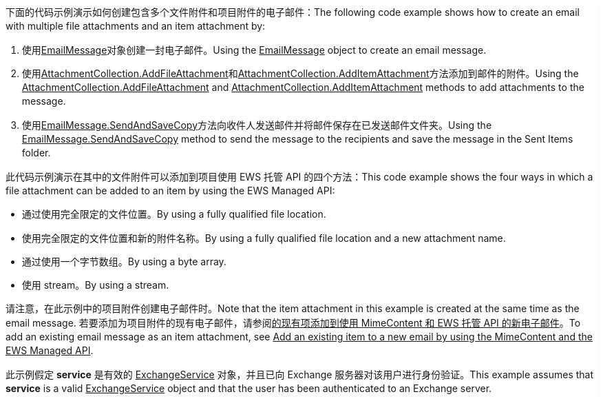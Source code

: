 <span data-ttu-id="b52e9-122">下面的代码示例演示如何创建包含多个文件附件和项目附件的电子邮件：</span><span class="sxs-lookup"><span data-stu-id="b52e9-122">The following code example shows how to create an email with multiple file attachments and an item attachment by:</span></span> 
  
1. <span data-ttu-id="b52e9-123">使用[EmailMessage](http://msdn.microsoft.com/en-us/library/microsoft.exchange.webservices.data.emailmessage%28v=exchg.80%29.aspx)对象创建一封电子邮件。</span><span class="sxs-lookup"><span data-stu-id="b52e9-123">Using the [EmailMessage](http://msdn.microsoft.com/en-us/library/microsoft.exchange.webservices.data.emailmessage%28v=exchg.80%29.aspx) object to create an email message.</span></span> 
    
2. <span data-ttu-id="b52e9-124">使用[AttachmentCollection.AddFileAttachment](http://msdn.microsoft.com/en-us/library/microsoft.exchange.webservices.data.attachmentcollection.addfileattachment%28v=exchg.80%29.aspx)和[AttachmentCollection.AddItemAttachment](http://msdn.microsoft.com/en-us/library/dd634986%28v=exchg.80%29.aspx)方法添加到邮件的附件。</span><span class="sxs-lookup"><span data-stu-id="b52e9-124">Using the [AttachmentCollection.AddFileAttachment](http://msdn.microsoft.com/en-us/library/microsoft.exchange.webservices.data.attachmentcollection.addfileattachment%28v=exchg.80%29.aspx) and [AttachmentCollection.AddItemAttachment](http://msdn.microsoft.com/en-us/library/dd634986%28v=exchg.80%29.aspx) methods to add attachments to the message.</span></span> 
    
3. <span data-ttu-id="b52e9-125">使用[EmailMessage.SendAndSaveCopy](http://msdn.microsoft.com/en-us/library/microsoft.exchange.webservices.data.emailmessage.sendandsavecopy%28v=exchg.80%29.aspx)方法向收件人发送邮件并将邮件保存在已发送邮件文件夹。</span><span class="sxs-lookup"><span data-stu-id="b52e9-125">Using the [EmailMessage.SendAndSaveCopy](http://msdn.microsoft.com/en-us/library/microsoft.exchange.webservices.data.emailmessage.sendandsavecopy%28v=exchg.80%29.aspx) method to send the message to the recipients and save the message in the Sent Items folder.</span></span> 
    
<span data-ttu-id="b52e9-126">此代码示例演示在其中的文件附件可以添加到项目使用 EWS 托管 API 的四个方法：</span><span class="sxs-lookup"><span data-stu-id="b52e9-126">This code example shows the four ways in which a file attachment can be added to an item by using the EWS Managed API:</span></span>
  
- <span data-ttu-id="b52e9-127">通过使用完全限定的文件位置。</span><span class="sxs-lookup"><span data-stu-id="b52e9-127">By using a fully qualified file location.</span></span>
    
- <span data-ttu-id="b52e9-128">使用完全限定的文件位置和新的附件名称。</span><span class="sxs-lookup"><span data-stu-id="b52e9-128">By using a fully qualified file location and a new attachment name.</span></span>
    
- <span data-ttu-id="b52e9-129">通过使用一个字节数组。</span><span class="sxs-lookup"><span data-stu-id="b52e9-129">By using a byte array.</span></span>
    
- <span data-ttu-id="b52e9-130">使用 stream。</span><span class="sxs-lookup"><span data-stu-id="b52e9-130">By using a stream.</span></span>
    
<span data-ttu-id="b52e9-131">请注意，在此示例中的项目附件创建电子邮件时。</span><span class="sxs-lookup"><span data-stu-id="b52e9-131">Note that the item attachment in this example is created at the same time as the email message.</span></span> <span data-ttu-id="b52e9-132">若要添加为项目附件的现有电子邮件，请参阅[的现有项添加到使用 MimeContent 和 EWS 托管 API 的新电子邮件](#bk_addexistingemailewsma)。</span><span class="sxs-lookup"><span data-stu-id="b52e9-132">To add an existing email message as an item attachment, see [Add an existing item to a new email by using the MimeContent and the EWS Managed API](#bk_addexistingemailewsma).</span></span>
  
<span data-ttu-id="b52e9-133">此示例假定 **service** 是有效的 [ExchangeService](http://msdn.microsoft.com/en-us/library/microsoft.exchange.webservices.data.exchangeservice%28v=exchg.80%29.aspx) 对象，并且已向 Exchange 服务器对该用户进行身份验证。</span><span class="sxs-lookup"><span data-stu-id="b52e9-133">This example assumes that **service** is a valid [ExchangeService](http://msdn.microsoft.com/en-us/library/microsoft.exchange.webservices.data.exchangeservice%28v=exchg.80%29.aspx) object and that the user has been authenticated to an Exchange server.</span></span> 
  